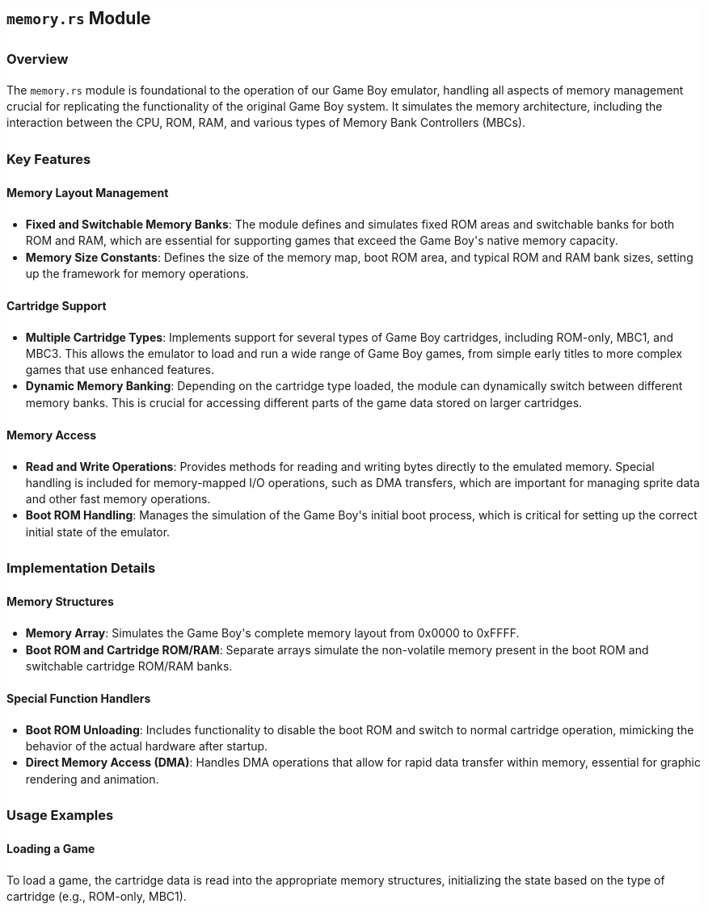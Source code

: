 ## `memory.rs` Module

### Overview
The `memory.rs` module is foundational to the operation of our Game Boy emulator, handling all aspects of memory management crucial for replicating the functionality of the original Game Boy system. It simulates the memory architecture, including the interaction between the CPU, ROM, RAM, and various types of Memory Bank Controllers (MBCs).

### Key Features

#### Memory Layout Management
- **Fixed and Switchable Memory Banks**: The module defines and simulates fixed ROM areas and switchable banks for both ROM and RAM, which are essential for supporting games that exceed the Game Boy's native memory capacity.
- **Memory Size Constants**: Defines the size of the memory map, boot ROM area, and typical ROM and RAM bank sizes, setting up the framework for memory operations.

#### Cartridge Support
- **Multiple Cartridge Types**: Implements support for several types of Game Boy cartridges, including ROM-only, MBC1, and MBC3. This allows the emulator to load and run a wide range of Game Boy games, from simple early titles to more complex games that use enhanced features.
- **Dynamic Memory Banking**: Depending on the cartridge type loaded, the module can dynamically switch between different memory banks. This is crucial for accessing different parts of the game data stored on larger cartridges.

#### Memory Access
- **Read and Write Operations**: Provides methods for reading and writing bytes directly to the emulated memory. Special handling is included for memory-mapped I/O operations, such as DMA transfers, which are important for managing sprite data and other fast memory operations.
- **Boot ROM Handling**: Manages the simulation of the Game Boy's initial boot process, which is critical for setting up the correct initial state of the emulator.

### Implementation Details

#### Memory Structures
- **Memory Array**: Simulates the Game Boy's complete memory layout from 0x0000 to 0xFFFF.
- **Boot ROM and Cartridge ROM/RAM**: Separate arrays simulate the non-volatile memory present in the boot ROM and switchable cartridge ROM/RAM banks.

#### Special Function Handlers
- **Boot ROM Unloading**: Includes functionality to disable the boot ROM and switch to normal cartridge operation, mimicking the behavior of the actual hardware after startup.
- **Direct Memory Access (DMA)**: Handles DMA operations that allow for rapid data transfer within memory, essential for graphic rendering and animation.

### Usage Examples

#### Loading a Game
To load a game, the cartridge data is read into the appropriate memory structures, initializing the state based on the type of cartridge (e.g., ROM-only, MBC1).
